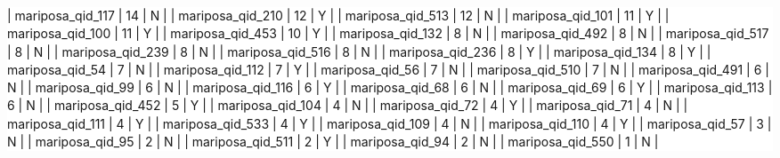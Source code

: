 | mariposa_qid_117 |      14 | N         |
| mariposa_qid_210 |      12 | Y         |
| mariposa_qid_513 |      12 | N         |
| mariposa_qid_101 |      11 | Y         |
| mariposa_qid_100 |      11 | Y         |
| mariposa_qid_453 |      10 | Y         |
| mariposa_qid_132 |       8 | N         |
| mariposa_qid_492 |       8 | N         |
| mariposa_qid_517 |       8 | N         |
| mariposa_qid_239 |       8 | N         |
| mariposa_qid_516 |       8 | N         |
| mariposa_qid_236 |       8 | Y         |
| mariposa_qid_134 |       8 | Y         |
| mariposa_qid_54  |       7 | N         |
| mariposa_qid_112 |       7 | Y         |
| mariposa_qid_56  |       7 | N         |
| mariposa_qid_510 |       7 | N         |
| mariposa_qid_491 |       6 | N         |
| mariposa_qid_99  |       6 | N         |
| mariposa_qid_116 |       6 | Y         |
| mariposa_qid_68  |       6 | N         |
| mariposa_qid_69  |       6 | Y         |
| mariposa_qid_113 |       6 | N         |
| mariposa_qid_452 |       5 | Y         |
| mariposa_qid_104 |       4 | N         |
| mariposa_qid_72  |       4 | Y         |
| mariposa_qid_71  |       4 | N         |
| mariposa_qid_111 |       4 | Y         |
| mariposa_qid_533 |       4 | Y         |
| mariposa_qid_109 |       4 | N         |
| mariposa_qid_110 |       4 | Y         |
| mariposa_qid_57  |       3 | N         |
| mariposa_qid_95  |       2 | N         |
| mariposa_qid_511 |       2 | Y         |
| mariposa_qid_94  |       2 | N         |
| mariposa_qid_550 |       1 | N         |
